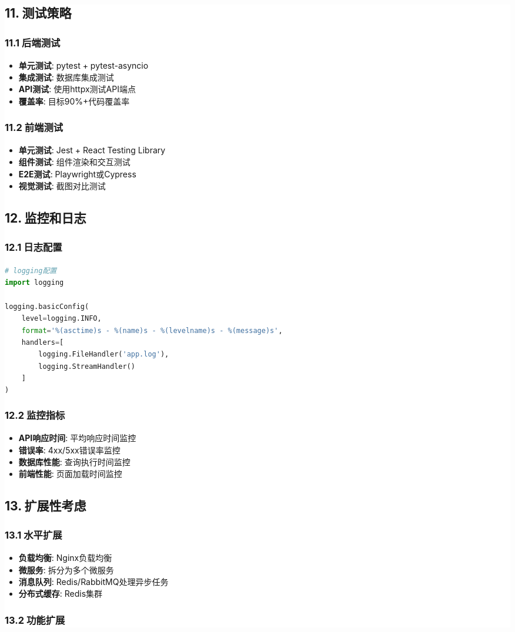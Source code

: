 ## 11. 测试策略

### 11.1 后端测试

- **单元测试**: pytest + pytest-asyncio
- **集成测试**: 数据库集成测试
- **API测试**: 使用httpx测试API端点
- **覆盖率**: 目标90%+代码覆盖率

### 11.2 前端测试

- **单元测试**: Jest + React Testing Library
- **组件测试**: 组件渲染和交互测试
- **E2E测试**: Playwright或Cypress
- **视觉测试**: 截图对比测试

## 12. 监控和日志

### 12.1 日志配置

```python
# logging配置
import logging

logging.basicConfig(
    level=logging.INFO,
    format='%(asctime)s - %(name)s - %(levelname)s - %(message)s',
    handlers=[
        logging.FileHandler('app.log'),
        logging.StreamHandler()
    ]
)
```

### 12.2 监控指标

- **API响应时间**: 平均响应时间监控
- **错误率**: 4xx/5xx错误率监控
- **数据库性能**: 查询执行时间监控
- **前端性能**: 页面加载时间监控

## 13. 扩展性考虑

### 13.1 水平扩展

- **负载均衡**: Nginx负载均衡
- **微服务**: 拆分为多个微服务
- **消息队列**: Redis/RabbitMQ处理异步任务
- **分布式缓存**: Redis集群

### 13.2 功能扩展
